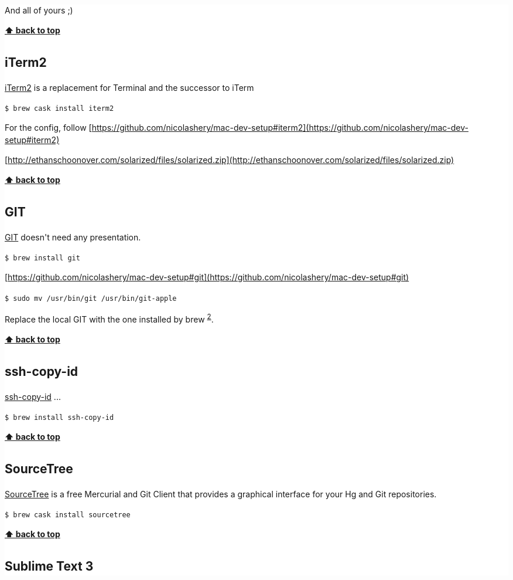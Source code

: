 And all of yours ;)

**[⬆ back to top](#table-of-contents)**


## iTerm2

[iTerm2](http://iterm2.com/) is a replacement for Terminal and the successor to iTerm
```bash
$ brew cask install iterm2
```
For the config, follow [https://github.com/nicolashery/mac-dev-setup#iterm2](https://github.com/nicolashery/mac-dev-setup#iterm2)

[http://ethanschoonover.com/solarized/files/solarized.zip](http://ethanschoonover.com/solarized/files/solarized.zip)

**[⬆ back to top](#table-of-contents)**


## GIT

[GIT](https://git-scm.com/) doesn't need any presentation.
```bash
$ brew install git
```

[https://github.com/nicolashery/mac-dev-setup#git](https://github.com/nicolashery/mac-dev-setup#git)
```bash
$ sudo mv /usr/bin/git /usr/bin/git-apple
```
Replace the local GIT with the one installed by brew <sup>[2](#osx-dev-setup-footnote-2)</sup>.

**[⬆ back to top](#table-of-contents)**

## ssh-copy-id

[ssh-copy-id](https://github.com/Homebrew/homebrew-core/blob/master/Formula/ssh-copy-id.rb) ...
```bash
$ brew install ssh-copy-id
```
**[⬆ back to top](#table-of-contents)**


## SourceTree

[SourceTree](https://www.sourcetreeapp.com/) is a free Mercurial and Git Client that provides a graphical interface for your Hg and Git repositories.
```bash
$ brew cask install sourcetree
```
**[⬆ back to top](#table-of-contents)**


## Sublime Text 3

